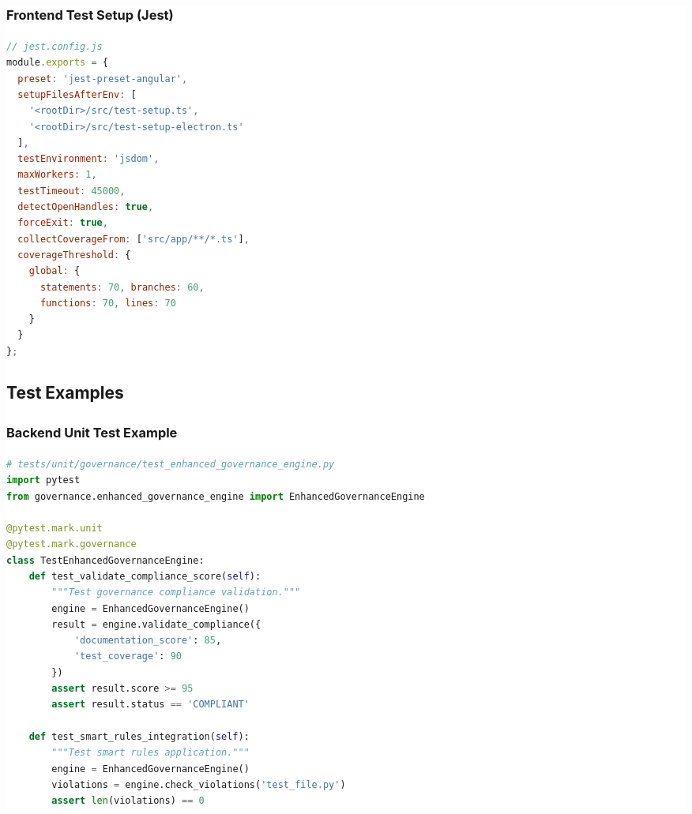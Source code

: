 ### Frontend Test Setup (Jest)
```javascript
// jest.config.js
module.exports = {
  preset: 'jest-preset-angular',
  setupFilesAfterEnv: [
    '<rootDir>/src/test-setup.ts',
    '<rootDir>/src/test-setup-electron.ts'
  ],
  testEnvironment: 'jsdom',
  maxWorkers: 1,
  testTimeout: 45000,
  detectOpenHandles: true,
  forceExit: true,
  collectCoverageFrom: ['src/app/**/*.ts'],
  coverageThreshold: {
    global: {
      statements: 70, branches: 60,
      functions: 70, lines: 70
    }
  }
};
```

## Test Examples

### Backend Unit Test Example
```python
# tests/unit/governance/test_enhanced_governance_engine.py
import pytest
from governance.enhanced_governance_engine import EnhancedGovernanceEngine

@pytest.mark.unit
@pytest.mark.governance
class TestEnhancedGovernanceEngine:
    def test_validate_compliance_score(self):
        """Test governance compliance validation."""
        engine = EnhancedGovernanceEngine()
        result = engine.validate_compliance({
            'documentation_score': 85,
            'test_coverage': 90
        })
        assert result.score >= 95
        assert result.status == 'COMPLIANT'

    def test_smart_rules_integration(self):
        """Test smart rules application."""
        engine = EnhancedGovernanceEngine()
        violations = engine.check_violations('test_file.py')
        assert len(violations) == 0
```
